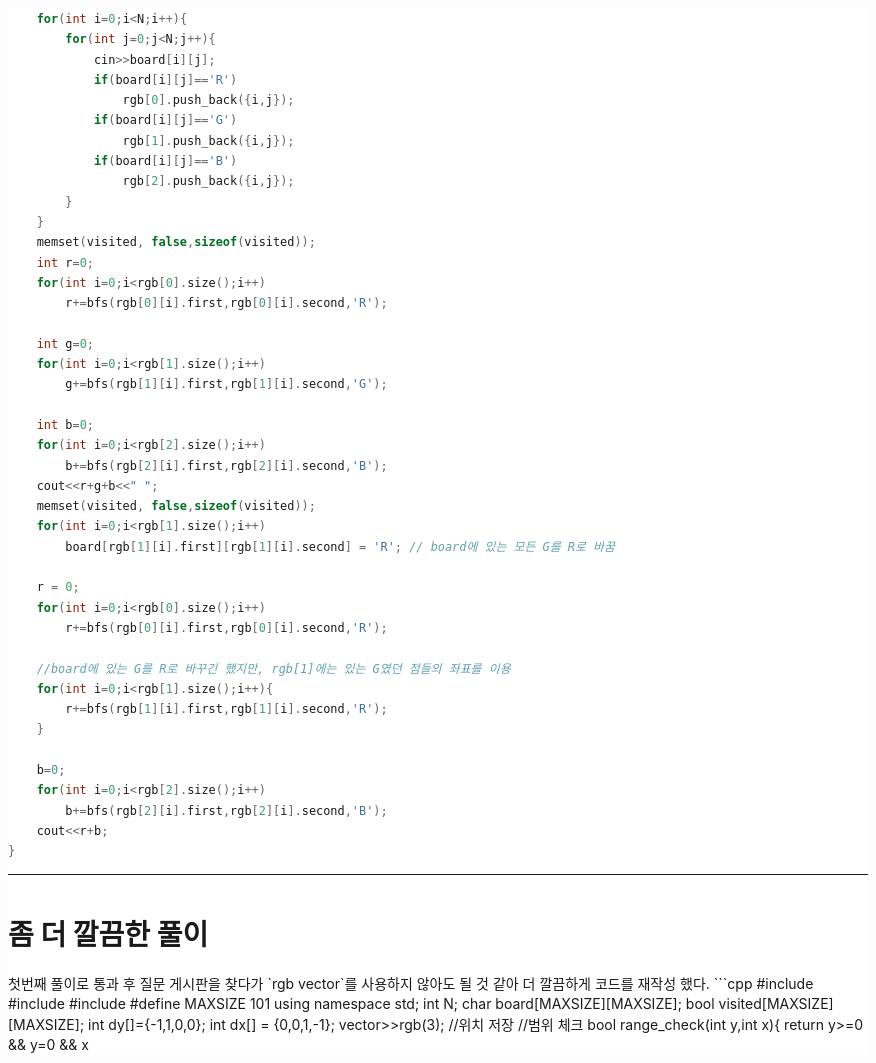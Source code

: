 ```cpp
    for(int i=0;i<N;i++){
        for(int j=0;j<N;j++){
            cin>>board[i][j];
            if(board[i][j]=='R')
                rgb[0].push_back({i,j});
            if(board[i][j]=='G')
                rgb[1].push_back({i,j});
            if(board[i][j]=='B')
                rgb[2].push_back({i,j});
        }
    }
    memset(visited, false,sizeof(visited));
    int r=0;
    for(int i=0;i<rgb[0].size();i++)
        r+=bfs(rgb[0][i].first,rgb[0][i].second,'R');

    int g=0;
    for(int i=0;i<rgb[1].size();i++)
        g+=bfs(rgb[1][i].first,rgb[1][i].second,'G');

    int b=0;
    for(int i=0;i<rgb[2].size();i++)
        b+=bfs(rgb[2][i].first,rgb[2][i].second,'B');
    cout<<r+g+b<<" ";
    memset(visited, false,sizeof(visited));
    for(int i=0;i<rgb[1].size();i++)
        board[rgb[1][i].first][rgb[1][i].second] = 'R'; // board에 있는 모든 G를 R로 바꿈

    r = 0;
    for(int i=0;i<rgb[0].size();i++)
        r+=bfs(rgb[0][i].first,rgb[0][i].second,'R');

    //board에 있는 G를 R로 바꾸긴 했지만, rgb[1]에는 있는 G였던 점들의 좌표를 이용
    for(int i=0;i<rgb[1].size();i++){
        r+=bfs(rgb[1][i].first,rgb[1][i].second,'R');
    }

    b=0;
    for(int i=0;i<rgb[2].size();i++)
        b+=bfs(rgb[2][i].first,rgb[2][i].second,'B');
    cout<<r+b;
}


```
<hr>
<h1>좀 더 깔끔한 풀이</h1>
첫번째 풀이로 통과 후 질문 게시판을 찾다가 `rgb vector`를 사용하지 않아도 될 것 같아 더 깔끔하게 코드를 재작성 했다.
```cpp
#include <iostream>
#include<cstring>
#include<queue>
#define MAXSIZE 101
using namespace std;
int N;
char board[MAXSIZE][MAXSIZE];
bool visited[MAXSIZE][MAXSIZE];
int dy[]={-1,1,0,0};
int dx[] = {0,0,1,-1};
vector<vector<pair<int,int>>>rgb(3); //위치 저장
//범위 체크
bool range_check(int y,int x){
    return y>=0 && y<N && x>=0 && x<N;
```